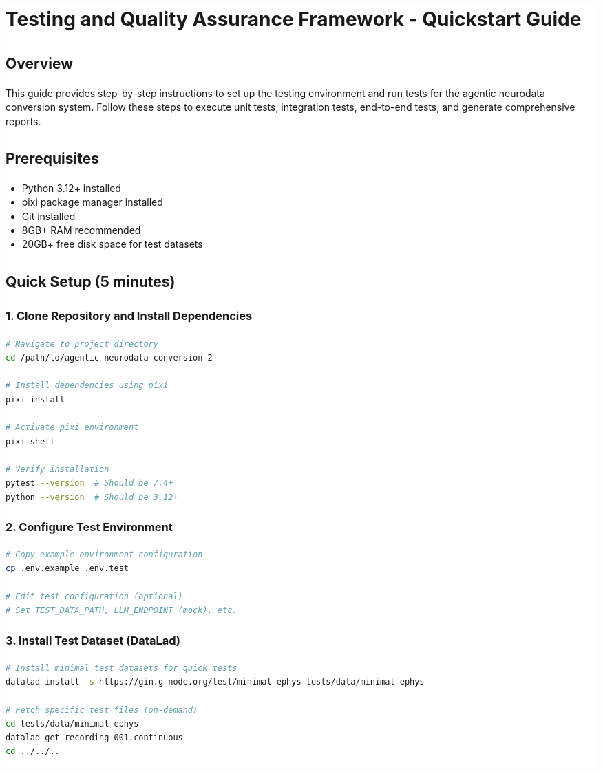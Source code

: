 # Testing and Quality Assurance Framework - Quickstart Guide

## Overview

This guide provides step-by-step instructions to set up the testing environment
and run tests for the agentic neurodata conversion system. Follow these steps to
execute unit tests, integration tests, end-to-end tests, and generate
comprehensive reports.

## Prerequisites

- Python 3.12+ installed
- pixi package manager installed
- Git installed
- 8GB+ RAM recommended
- 20GB+ free disk space for test datasets

## Quick Setup (5 minutes)

### 1. Clone Repository and Install Dependencies

```bash
# Navigate to project directory
cd /path/to/agentic-neurodata-conversion-2

# Install dependencies using pixi
pixi install

# Activate pixi environment
pixi shell

# Verify installation
pytest --version  # Should be 7.4+
python --version  # Should be 3.12+
```

### 2. Configure Test Environment

```bash
# Copy example environment configuration
cp .env.example .env.test

# Edit test configuration (optional)
# Set TEST_DATA_PATH, LLM_ENDPOINT (mock), etc.
```

### 3. Install Test Dataset (DataLad)

```bash
# Install minimal test datasets for quick tests
datalad install -s https://gin.g-node.org/test/minimal-ephys tests/data/minimal-ephys

# Fetch specific test files (on-demand)
cd tests/data/minimal-ephys
datalad get recording_001.continuous
cd ../../..
```

---